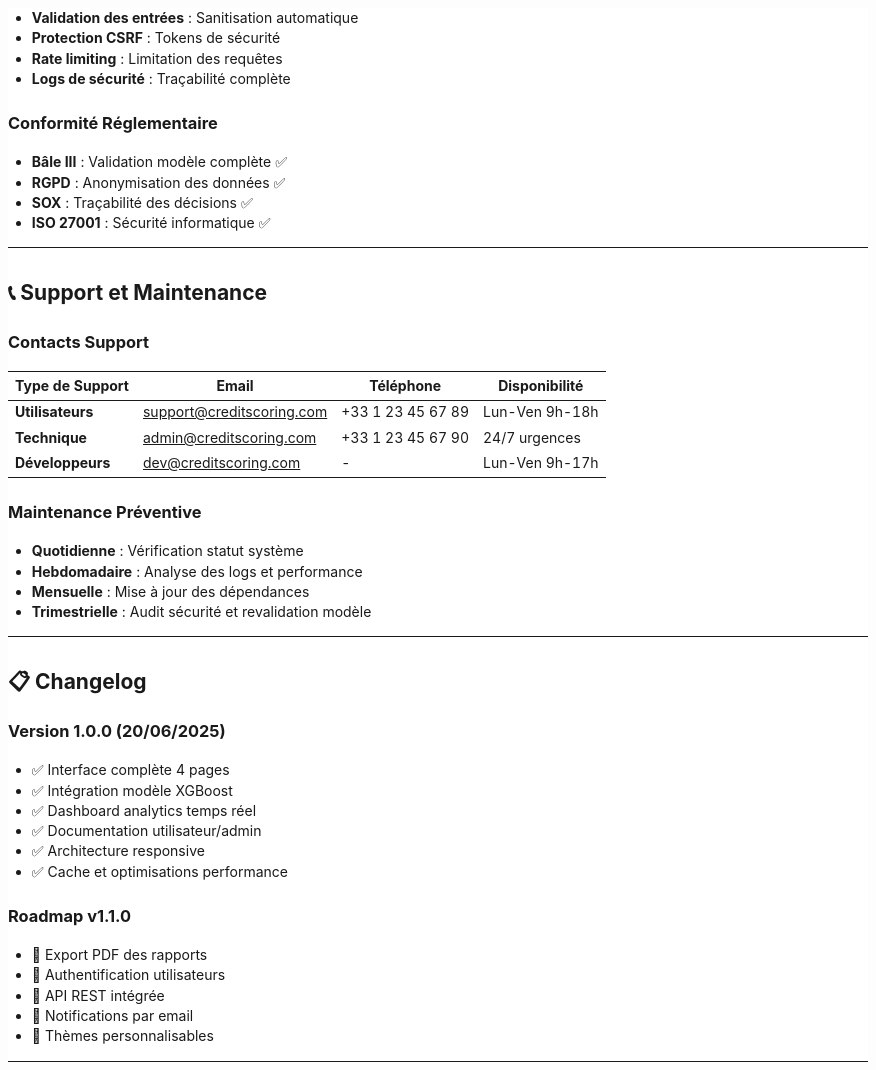- **Validation des entrées** : Sanitisation automatique
- **Protection CSRF** : Tokens de sécurité
- **Rate limiting** : Limitation des requêtes
- **Logs de sécurité** : Traçabilité complète

### Conformité Réglementaire

- **Bâle III** : Validation modèle complète ✅
- **RGPD** : Anonymisation des données ✅
- **SOX** : Traçabilité des décisions ✅
- **ISO 27001** : Sécurité informatique ✅

---

## 📞 Support et Maintenance

### Contacts Support

| Type de Support | Email | Téléphone | Disponibilité |
|-----------------|-------|-----------|---------------|
| **Utilisateurs** | support@creditscoring.com | +33 1 23 45 67 89 | Lun-Ven 9h-18h |
| **Technique** | admin@creditscoring.com | +33 1 23 45 67 90 | 24/7 urgences |
| **Développeurs** | dev@creditscoring.com | - | Lun-Ven 9h-17h |

### Maintenance Préventive

- **Quotidienne** : Vérification statut système
- **Hebdomadaire** : Analyse des logs et performance
- **Mensuelle** : Mise à jour des dépendances
- **Trimestrielle** : Audit sécurité et revalidation modèle

---

## 📋 Changelog

### Version 1.0.0 (20/06/2025)
- ✅ Interface complète 4 pages
- ✅ Intégration modèle XGBoost 
- ✅ Dashboard analytics temps réel
- ✅ Documentation utilisateur/admin
- ✅ Architecture responsive
- ✅ Cache et optimisations performance

### Roadmap v1.1.0
- 🔄 Export PDF des rapports
- 🔄 Authentification utilisateurs
- 🔄 API REST intégrée
- 🔄 Notifications par email
- 🔄 Thèmes personnalisables

---